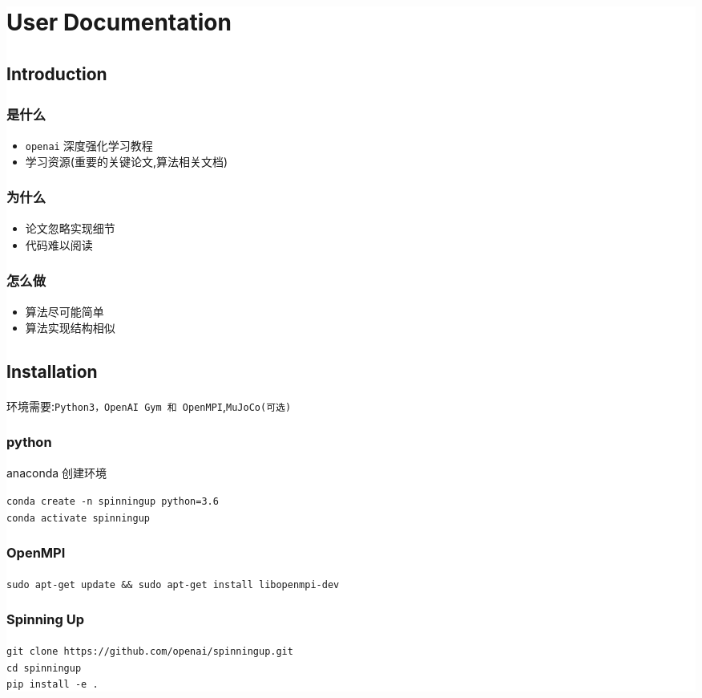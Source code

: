 # User Documentation



## Introduction



### 是什么

* `openai` 深度强化学习教程
* 学习资源(重要的关键论文,算法相关文档)



### 为什么

* 论文忽略实现细节
* 代码难以阅读



### 怎么做

* 算法尽可能简单
* 算法实现结构相似



## Installation

环境需要:`Python3，OpenAI Gym 和 OpenMPI`,`MuJoCo(可选)`



### python

anaconda 创建环境

```
conda create -n spinningup python=3.6
conda activate spinningup
```



### OpenMPI

```
sudo apt-get update && sudo apt-get install libopenmpi-dev
```



### Spinning Up

```
git clone https://github.com/openai/spinningup.git
cd spinningup
pip install -e .
```
